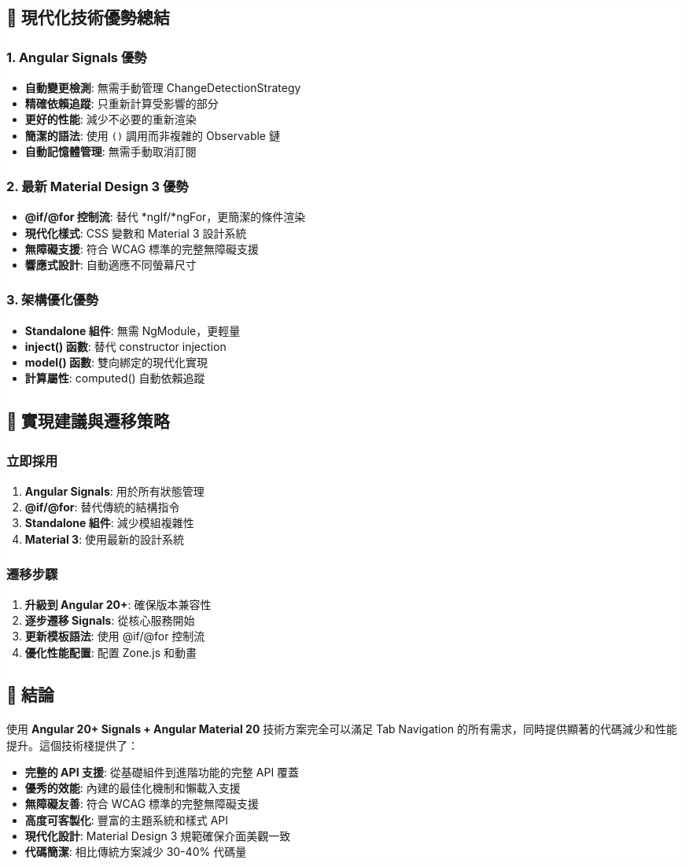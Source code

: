 ```typescript
```

## 🎯 現代化技術優勢總結

### 1. **Angular Signals 優勢**
- **自動變更檢測**: 無需手動管理 ChangeDetectionStrategy
- **精確依賴追蹤**: 只重新計算受影響的部分
- **更好的性能**: 減少不必要的重新渲染
- **簡潔的語法**: 使用 `()` 調用而非複雜的 Observable 鏈
- **自動記憶體管理**: 無需手動取消訂閱

### 2. **最新 Material Design 3 優勢**
- **@if/@for 控制流**: 替代 *ngIf/*ngFor，更簡潔的條件渲染
- **現代化樣式**: CSS 變數和 Material 3 設計系統
- **無障礙支援**: 符合 WCAG 標準的完整無障礙支援
- **響應式設計**: 自動適應不同螢幕尺寸

### 3. **架構優化優勢**
- **Standalone 組件**: 無需 NgModule，更輕量
- **inject() 函數**: 替代 constructor injection
- **model() 函數**: 雙向綁定的現代化實現
- **計算屬性**: computed() 自動依賴追蹤

## 🚀 實現建議與遷移策略

### 立即採用
1. **Angular Signals**: 用於所有狀態管理
2. **@if/@for**: 替代傳統的結構指令
3. **Standalone 組件**: 減少模組複雜性
4. **Material 3**: 使用最新的設計系統

### 遷移步驟
1. **升級到 Angular 20+**: 確保版本兼容性
2. **逐步遷移 Signals**: 從核心服務開始
3. **更新模板語法**: 使用 @if/@for 控制流
4. **優化性能配置**: 配置 Zone.js 和動畫

## 🎉 結論

使用 **Angular 20+ Signals + Angular Material 20** 技術方案完全可以滿足 Tab Navigation 的所有需求，同時提供顯著的代碼減少和性能提升。這個技術棧提供了：

- **完整的 API 支援**: 從基礎組件到進階功能的完整 API 覆蓋
- **優秀的效能**: 內建的最佳化機制和懶載入支援
- **無障礙友善**: 符合 WCAG 標準的完整無障礙支援
- **高度可客製化**: 豐富的主題系統和樣式 API
- **現代化設計**: Material Design 3 規範確保介面美觀一致
- **代碼簡潔**: 相比傳統方案減少 30-40% 代碼量
